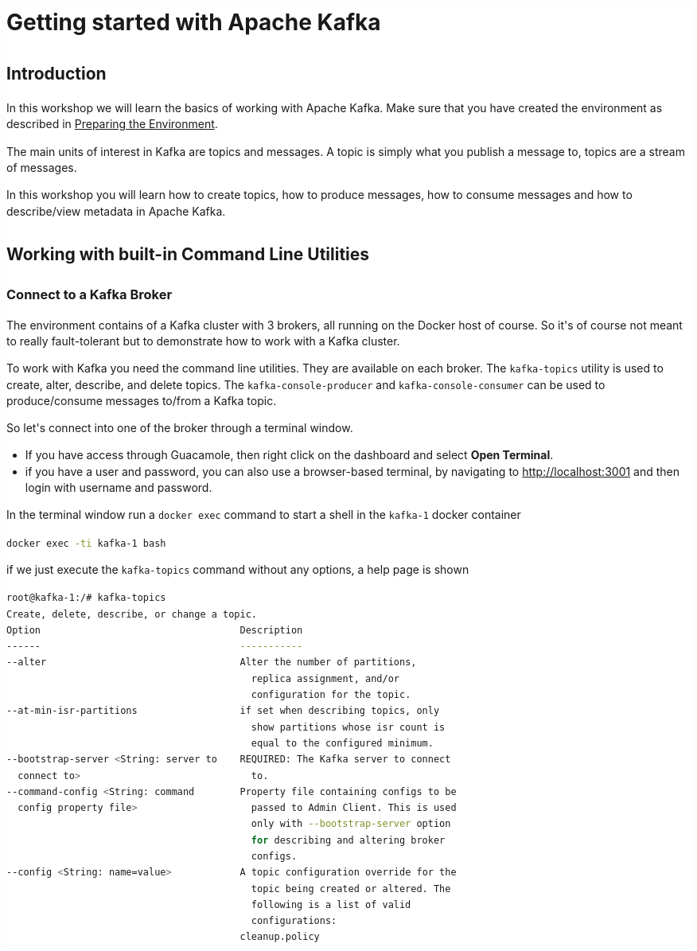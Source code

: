 # Getting started with Apache Kafka

## Introduction

In this workshop we will learn the basics of working with Apache Kafka. Make sure that you have created the environment as described in [Preparing the Environment](../01-environment/01-environment.md).

The main units of interest in Kafka are topics and messages. A topic is simply what you publish a message to, topics are a stream of messages.

In this workshop you will learn how to create topics, how to produce messages, how to consume messages and how to describe/view metadata in Apache Kafka. 
    
## Working with built-in Command Line Utilities 

### Connect to a Kafka Broker 

The environment contains of a Kafka cluster with 3 brokers, all running on the Docker host of course. So it's of course not meant to really fault-tolerant but to demonstrate how to work with a Kafka cluster. 

To work with Kafka you need the command line utilities. They are available on each broker. 
The `kafka-topics` utility is used to create, alter, describe, and delete topics. The `kafka-console-producer` and `kafka-console-consumer` can be used to produce/consume messages to/from a Kafka topic. 

So let's connect into one of the broker through a terminal window.
  
  * If you have access through Guacamole, then right click on the dashboard and select **Open Terminal**.
  * if you have a user and password, you can also use a browser-based terminal, by navigating to <http://localhost:3001> and then login with username and password.

In the terminal window run a `docker exec` command to start a shell in the `kafka-1` docker container 

```bash
docker exec -ti kafka-1 bash
```

if we just execute the `kafka-topics` command without any options, a help page is shown

```bash
root@kafka-1:/# kafka-topics
Create, delete, describe, or change a topic.
Option                                   Description                            
------                                   -----------                            
--alter                                  Alter the number of partitions,        
                                           replica assignment, and/or           
                                           configuration for the topic.         
--at-min-isr-partitions                  if set when describing topics, only    
                                           show partitions whose isr count is   
                                           equal to the configured minimum.     
--bootstrap-server <String: server to    REQUIRED: The Kafka server to connect  
  connect to>                              to.                                  
--command-config <String: command        Property file containing configs to be 
  config property file>                    passed to Admin Client. This is used 
                                           only with --bootstrap-server option  
                                           for describing and altering broker   
                                           configs.                             
--config <String: name=value>            A topic configuration override for the 
                                           topic being created or altered. The  
                                           following is a list of valid         
                                           configurations:                      
                                         cleanup.policy                        
```